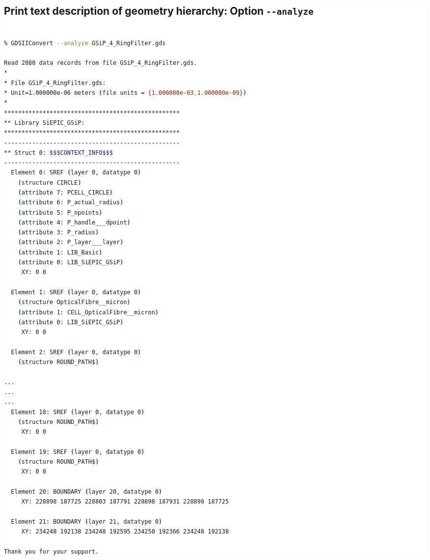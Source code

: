 ## Print text description of geometry hierarchy: Option `--analyze`

```bash

% GDSIIConvert --analyze GSiP_4_RingFilter.gds

Read 2080 data records from file GSiP_4_RingFilter.gds.
*
* File GSiP_4_RingFilter.gds:
* Unit=1.000000e-06 meters (file units = {1.000000e-03,1.000000e-09})
*
**************************************************
** Library SiEPIC_GSiP:
**************************************************
--------------------------------------------------
** Struct 0: $$$CONTEXT_INFO$$$
--------------------------------------------------
  Element 0: SREF (layer 0, datatype 0)
    (structure CIRCLE)
    (attribute 7: PCELL_CIRCLE)
    (attribute 6: P_actual_radius)
    (attribute 5: P_npoints)
    (attribute 4: P_handle___dpoint)
    (attribute 3: P_radius)
    (attribute 2: P_layer___layer)
    (attribute 1: LIB_Basic)
    (attribute 0: LIB_SiEPIC_GSiP)
     XY: 0 0

  Element 1: SREF (layer 0, datatype 0)
    (structure OpticalFibre__micron)
    (attribute 1: CELL_OpticalFibre__micron)
    (attribute 0: LIB_SiEPIC_GSiP)
     XY: 0 0

  Element 2: SREF (layer 0, datatype 0)
    (structure ROUND_PATH$)

...
...
...
  Element 18: SREF (layer 0, datatype 0)
    (structure ROUND_PATH$)
     XY: 0 0

  Element 19: SREF (layer 0, datatype 0)
    (structure ROUND_PATH$)
     XY: 0 0

  Element 20: BOUNDARY (layer 20, datatype 0)
     XY: 228898 187725 228803 187791 228898 187931 228898 187725

  Element 21: BOUNDARY (layer 21, datatype 0)
     XY: 234248 192138 234248 192595 234250 192366 234248 192138

Thank you for your support.
```
